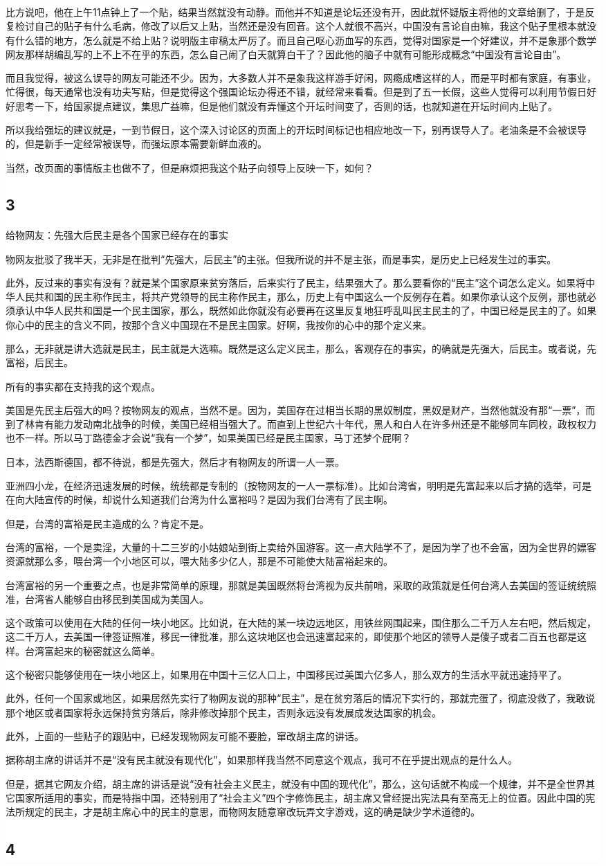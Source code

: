 比方说吧，他在上午11点钟上了一个贴，结果当然就没有动静。而他并不知道是论坛还没有开，因此就怀疑版主将他的文章给删了，于是反复检讨自己的贴子有什么毛病，修改了以后又上贴，当然还是没有回音。这个人就很不高兴，中国没有言论自由嘛，我这个贴子里根本就没有什么错的地方，怎么就是不给上贴？说明版主审稿太严厉了。而且自己呕心沥血写的东西，觉得对国家是一个好建议，并不是象那个数学网友那样胡编乱写的上不上不在乎的东西，怎么自己闹了白天就算白干了？因此他的脑子中就有可能形成概念“中国没有言论自由”。 

而且我觉得，被这么误导的网友可能还不少。因为，大多数人并不是象我这样游手好闲，网瘾成嗜这样的人，而是平时都有家庭，有事业，忙得很，每天通常也没有功夫写贴，但是觉得这个强国论坛办得还不错，就经常来看看。但是到了五一长假，这些人觉得可以利用节假日好好思考一下，给国家提点建议，集思广益嘛，但是他们就没有弄懂这个开坛时间变了，否则的话，也就知道在开坛时间内上贴了。 

所以我给强坛的建议就是，一到节假日，这个深入讨论区的页面上的开坛时间标记也相应地改一下，别再误导人了。老油条是不会被误导的，但是新手一定经常被误导，而强坛原本需要新鲜血液的。 

当然，改页面的事情版主也做不了，但是麻烦把我这个贴子向领导上反映一下，如何？ 



## 3

给物网友：先强大后民主是各个国家已经存在的事实 

物网友批驳了我半天，无非是在批判“先强大，后民主”的主张。但我所说的并不是主张，而是事实，是历史上已经发生过的事实。 

此外，反过来的事实有没有？就是某个国家原来贫穷落后，后来实行了民主，结果强大了。那么要看你的“民主”这个词怎么定义。如果将中华人民共和国的民主称作民主，将共产党领导的民主称作民主，那么，历史上有中国这么一个反例存在着。如果你承认这个反例，那也就必须承认中华人民共和国是一个民主国家，那么，既然如此你就没有必要再在这里反复地狂呼乱叫民主民主的了，中国已经是民主的了。如果你心中的民主的含义不同，按那个含义中国现在不是民主国家。好啊，我按你的心中的那个定义来。 

那么，无非就是讲大选就是民主，民主就是大选嘛。既然是这么定义民主，那么，客观存在的事实，的确就是先强大，后民主。或者说，先富裕，后民主。 

所有的事实都在支持我的这个观点。 

美国是先民主后强大的吗？按物网友的观点，当然不是。因为，美国存在过相当长期的黑奴制度，黑奴是财产，当然他就没有那“一票”，而到了林肯有能力发动南北战争的时候，美国已经相当强大了。而直到上世纪六十年代，黑人和白人在许多州还是不能够同车同校，政权权力也不一样。所以马丁路德金才会说“我有一个梦”，如果美国已经是民主国家，马丁还梦个屁啊？ 

日本，法西斯德国，都不待说，都是先强大，然后才有物网友的所谓一人一票。 

亚洲四小龙，在经济迅速发展的时候，统统都是专制的（按物网友的一人一票标准）。比如台湾省，明明是先富起来以后才搞的选举，可是在向大陆宣传的时候，却说什么知道我们台湾为什么富裕吗？是因为我们台湾有了民主啊。 

但是，台湾的富裕是民主造成的么？肯定不是。 

台湾的富裕，一个是卖淫，大量的十二三岁的小姑娘站到街上卖给外国游客。这一点大陆学不了，是因为学了也不会富，因为全世界的嫖客资源就那么多，喂台湾一个小地区可以，喂大陆多少亿人，那是不可能使大陆富裕起来的。 

台湾富裕的另一个重要之点，也是非常简单的原理，那就是美国既然将台湾视为反共前哨，采取的政策就是任何台湾人去美国的签证统统照准，台湾省人能够自由移民到美国成为美国人。 

这个政策可以使用在大陆的任何一块小地区。比如说，在大陆的某一块边远地区，用铁丝网围起来，围住那么二千万人左右吧，然后规定，这二千万人，去美国一律签证照准，移民一律批准，那么这块地区也会迅速富起来的，即使那个地区的领导人是傻子或者二百五也都是这样。台湾富起来的秘密就这么简单。 

这个秘密只能够使用在一块小地区上，如果用在中国十三亿人口上，中国移民过美国六亿多人，那么双方的生活水平就迅速持平了。 

此外，任何一个国家或地区，如果居然先实行了物网友说的那种“民主”，是在贫穷落后的情况下实行的，那就完蛋了，彻底没救了，我敢说那个地区或者国家将永远保持贫穷落后，除非修改掉那个民主，否则永远没有发展成发达国家的机会。 

此外，上面的一些贴子的跟贴中，已经发现物网友可能不要脸，窜改胡主席的讲话。 

据称胡主席的讲话并不是“没有民主就没有现代化”，如果那样我当然不同意这个观点，我可不在乎提出观点的是什么人。 

但是，据其它网友介绍，胡主席的讲话是说“没有社会主义民主，就没有中国的现代化”，那么，这句话就不构成一个规律，并不是全世界其它国家所适用的事实，而是特指中国，还特别用了“社会主义”四个字修饰民主，胡主席又曾经提出宪法具有至高无上的位置。因此中国的宪法所规定的民主，才是胡主席心中的民主的意思，而物网友随意窜改玩弄文字游戏，这的确是缺少学术道德的。 



## 4
